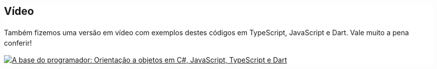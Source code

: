 ## Vídeo

Também fizemos uma versão em vídeo com exemplos destes códigos em TypeScript, JavaScript e Dart. Vale muito a pena conferir!

[![A base do programador: Orientação a objetos em C#, JavaScript, TypeScript e Dart](https://img.youtube.com/vi/o5g986Wpd18/0.jpg)](https://www.youtube.com/watch?v=o5g986Wpd18 "A base do programador: Orientação a objetos em C#, JavaScript, TypeScript e Dart")